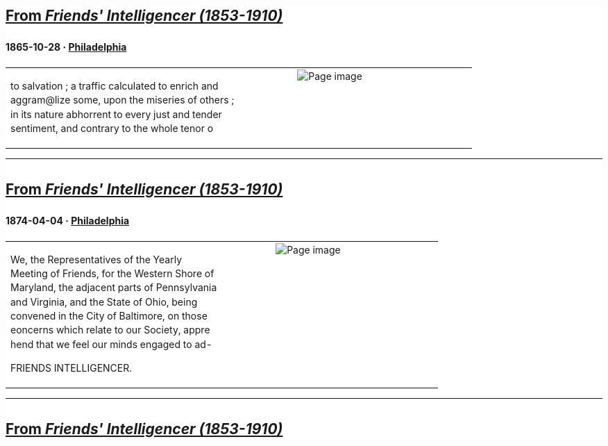 
## [From _Friends' Intelligencer (1853-1910)_](https://archive.org/details/sim_friends-intelligencer_1865-10-28_22_34/page/n0/mode/1up?view=theater)

#### 1865-10-28 &middot; [Philadelphia](http://dbpedia.org/resource/Philadelphia)

<table style="width: 100%;"><tr><td style="width: 50%">

  
to salvation ; a traffic calculated to enrich and  
aggram@lize some, upon the miseries of others ;  
in its nature abhorrent to every just and tender  
sentiment, and contrary to the whole tenor o
</td><td style="width: 50%; max-height: 75%; margin: auto; display: block;">
<img alt="Page image" src="https://iiif.archive.org/image/iiif/2/sim_friends-intelligencer_1865-10-28_22_34%2Fsim_friends-intelligencer_1865-10-28_22_34_jp2.zip%2Fsim_friends-intelligencer_1865-10-28_22_34_jp2%2Fsim_friends-intelligencer_1865-10-28_22_34_0000.jp2/pct:42.336309523809526,78.21734985700667,35.342261904761905,4.7664442326024785/600,/0/default.jpg"/>
</td>
</tr></table>

---

## [From _Friends' Intelligencer (1853-1910)_](https://archive.org/details/sim_friends-intelligencer_1874-04-04_31_6/page/n2/mode/1up?view=theater)

#### 1874-04-04 &middot; [Philadelphia](http://dbpedia.org/resource/Philadelphia)

<table style="width: 100%;"><tr><td style="width: 50%">

  
  
We, the Representatives of the Yearly  
Meeting of Friends, for the Western Shore of  
Maryland, the adjacent parts of Pennsylvania  
and Virginia, and the State of Ohio, being  
convened in the City of Baltimore, on those  
eoncerns which relate to our Society, appre  
hend that we feel our minds engaged to ad-  
  
FRIENDS INTELLIGENCER.
</td><td style="width: 50%; max-height: 75%; margin: auto; display: block;">
<img alt="Page image" src="https://iiif.archive.org/image/iiif/2/sim_friends-intelligencer_1874-04-04_31_6%2Fsim_friends-intelligencer_1874-04-04_31_6_jp2.zip%2Fsim_friends-intelligencer_1874-04-04_31_6_jp2%2Fsim_friends-intelligencer_1874-04-04_31_6_0002.jp2/pct:7.105654761904762,15.747863247863247,71.91220238095238,65.8974358974359/,600/0/default.jpg"/>
</td>
</tr></table>

---

## [From _Friends' Intelligencer (1853-1910)_](https://archive.org/details/sim_friends-intelligencer_1874-04-04_31_6/page/n2/mode/1up?view=theater)
